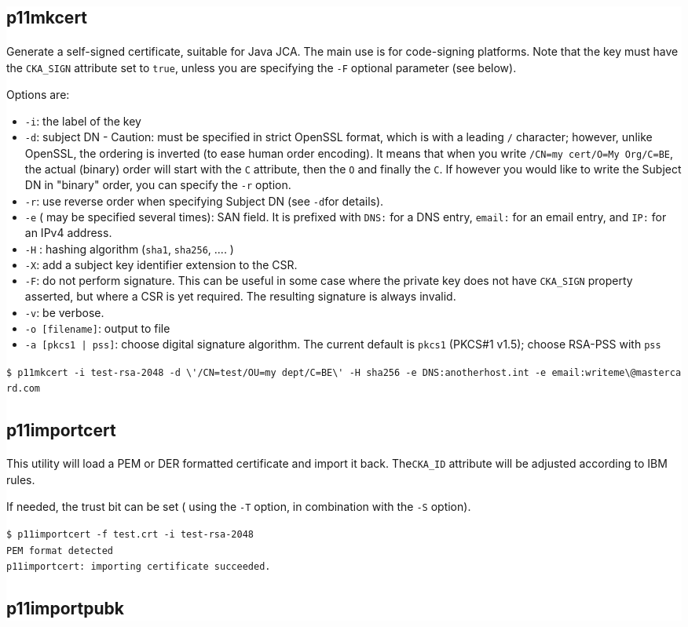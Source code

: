 ## p11mkcert

Generate a self-signed certificate, suitable for Java JCA. The main use is for code-signing platforms. Note that the key
must have the `CKA_SIGN` attribute set to `true`, unless you are specifying the `-F` optional parameter (see below).

Options are:

- `-i`: the label of the key
- `-d`: subject DN - Caution: must be specified in strict OpenSSL format, which is with a leading `/` character;
  however, unlike OpenSSL, the ordering is inverted (to ease human order encoding). It means that when you
  write `/CN=my cert/O=My Org/C=BE`, the actual (binary) order will start with the `C` attribute, then the `O` and
  finally the `C`. If however you would like to write the Subject DN in "binary" order, you can specify the `-r` option.
- `-r`: use reverse order when specifying Subject DN (see `-d`for details).
- `-e` ( may be specified several times): SAN field. It is prefixed with `DNS:` for a DNS entry, `email:` for an email
  entry, and `IP:` for an IPv4 address.
- `-H` : hashing algorithm (`sha1`, `sha256`, \.... )
- `-X`: add a subject key identifier extension to the CSR.
- `-F`: do not perform signature. This can be useful in some case where the private key does not have `CKA_SIGN`
  property asserted, but where a CSR is yet required. The resulting signature is always invalid.
- `-v`: be verbose.
- `-o [filename]`: output to file
- `-a [pkcs1 | pss]`: choose digital signature algorithm. The current default is `pkcs1` (PKCS\#1 v1.5); choose RSA-PSS with `pss`

```
$ p11mkcert -i test-rsa-2048 -d \'/CN=test/OU=my dept/C=BE\' -H sha256 -e DNS:anotherhost.int -e email:writeme\@mastercard.com
```

## p11importcert

This utility will load a PEM or DER formatted certificate and import it back. The`CKA_ID` attribute will be adjusted
according to IBM rules.

If needed, the trust bit can be set ( using the `-T` option, in combination with the `-S` option).

```
$ p11importcert -f test.crt -i test-rsa-2048
PEM format detected
p11importcert: importing certificate succeeded.
```

## p11importpubk

